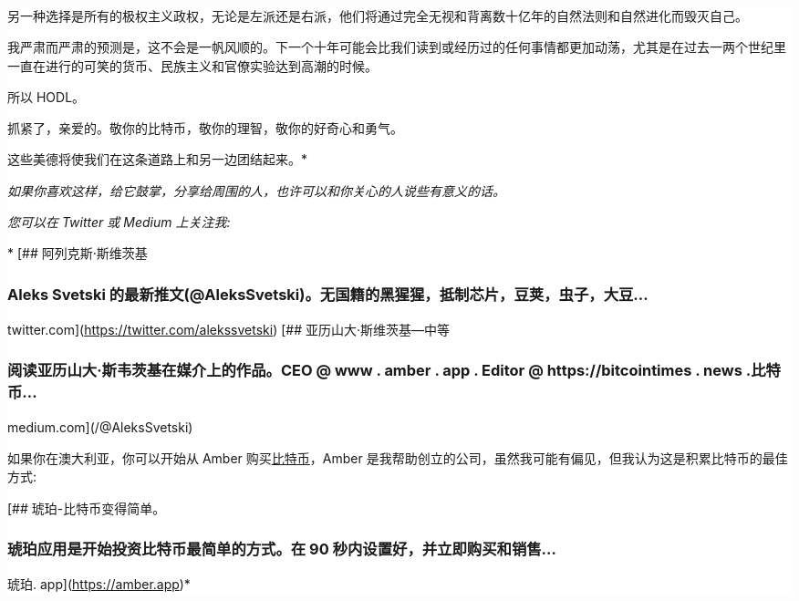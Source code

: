 另一种选择是所有的极权主义政权，无论是左派还是右派，他们将通过完全无视和背离数十亿年的自然法则和自然进化而毁灭自己。

我严肃而严肃的预测是，这不会是一帆风顺的。下一个十年可能会比我们读到或经历过的任何事情都更加动荡，尤其是在过去一两个世纪里一直在进行的可笑的货币、民族主义和官僚实验达到高潮的时候。

所以 HODL。

抓紧了，亲爱的。敬你的比特币，敬你的理智，敬你的好奇心和勇气。

这些美德将使我们在这条道路上和另一边团结起来。* 

*如果你喜欢这样，给它鼓掌，分享给周围的人，也许可以和你关心的人说些有意义的话。*

*您可以在 Twitter 或 Medium 上关注我:*

*[](https://twitter.com/alekssvetski) [## 阿列克斯·斯维茨基

### Aleks Svetski 的最新推文(@AleksSvetski)。无国籍的黑猩猩，抵制芯片，豆荚，虫子，大豆…

twitter.com](https://twitter.com/alekssvetski) [](/@AleksSvetski) [## 亚历山大·斯维茨基—中等

### 阅读亚历山大·斯韦茨基在媒介上的作品。CEO @ www . amber . app . Editor @ https://bitcointimes . news .比特币…

medium.com](/@AleksSvetski) 

如果你在澳大利亚，你可以开始从 Amber 购买[比特币](https://blog.coincodecap.com/a-candid-explanation-of-bitcoin)，Amber 是我帮助创立的公司，虽然我可能有偏见，但我认为这是积累比特币的最佳方式:

[](https://amber.app) [## 琥珀-比特币变得简单。

### 琥珀应用是开始投资比特币最简单的方式。在 90 秒内设置好，并立即购买和销售…

琥珀. app](https://amber.app)*